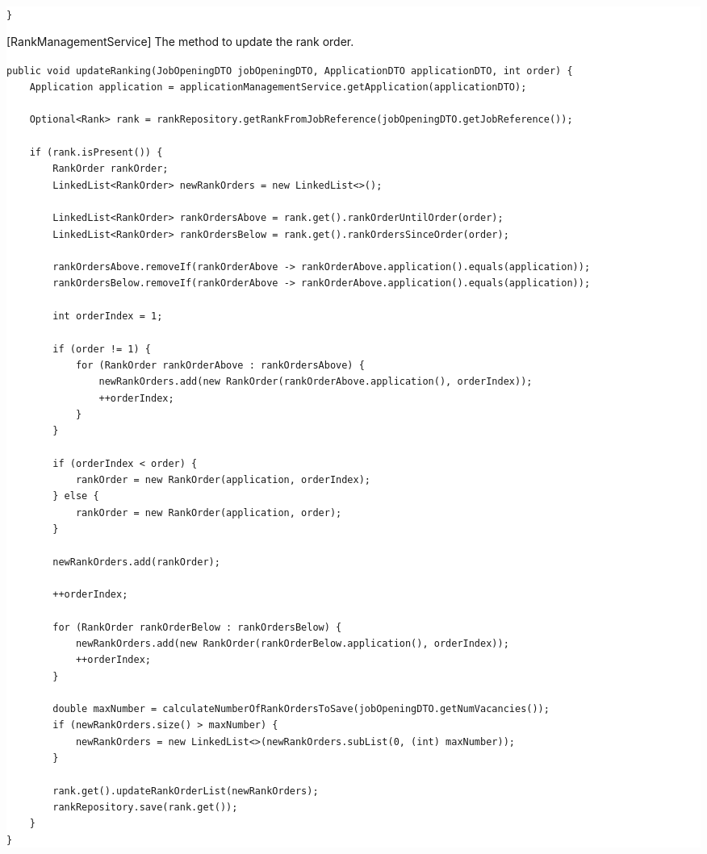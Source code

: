 ````
}
````

[RankManagementService] The method to update the rank order.
````
public void updateRanking(JobOpeningDTO jobOpeningDTO, ApplicationDTO applicationDTO, int order) {
    Application application = applicationManagementService.getApplication(applicationDTO);

    Optional<Rank> rank = rankRepository.getRankFromJobReference(jobOpeningDTO.getJobReference());

    if (rank.isPresent()) {
        RankOrder rankOrder;
        LinkedList<RankOrder> newRankOrders = new LinkedList<>();

        LinkedList<RankOrder> rankOrdersAbove = rank.get().rankOrderUntilOrder(order);
        LinkedList<RankOrder> rankOrdersBelow = rank.get().rankOrdersSinceOrder(order);

        rankOrdersAbove.removeIf(rankOrderAbove -> rankOrderAbove.application().equals(application));
        rankOrdersBelow.removeIf(rankOrderAbove -> rankOrderAbove.application().equals(application));

        int orderIndex = 1;

        if (order != 1) {
            for (RankOrder rankOrderAbove : rankOrdersAbove) {
                newRankOrders.add(new RankOrder(rankOrderAbove.application(), orderIndex));
                ++orderIndex;
            }
        }

        if (orderIndex < order) {
            rankOrder = new RankOrder(application, orderIndex);
        } else {
            rankOrder = new RankOrder(application, order);
        }

        newRankOrders.add(rankOrder);

        ++orderIndex;

        for (RankOrder rankOrderBelow : rankOrdersBelow) {
            newRankOrders.add(new RankOrder(rankOrderBelow.application(), orderIndex));
            ++orderIndex;
        }

        double maxNumber = calculateNumberOfRankOrdersToSave(jobOpeningDTO.getNumVacancies());
        if (newRankOrders.size() > maxNumber) {
            newRankOrders = new LinkedList<>(newRankOrders.subList(0, (int) maxNumber));
        }

        rank.get().updateRankOrderList(newRankOrders);
        rankRepository.save(rank.get());
    }
}
````
